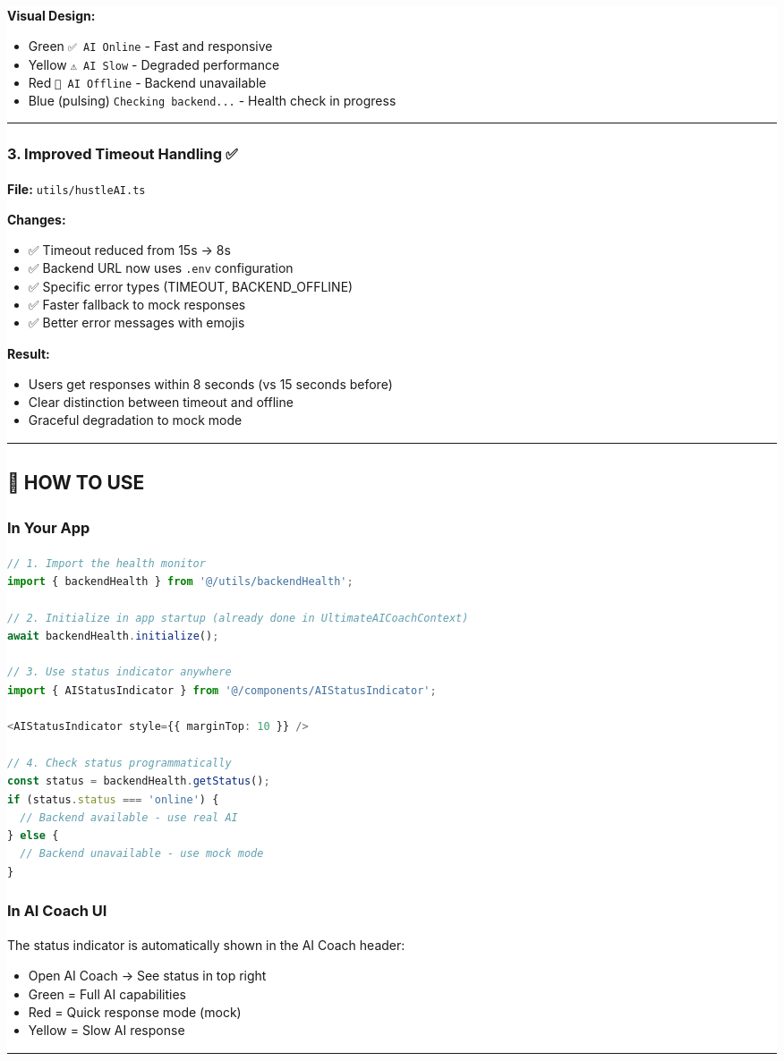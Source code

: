 **Visual Design:**
- Green `✅ AI Online` - Fast and responsive
- Yellow `⚠️ AI Slow` - Degraded performance
- Red `🔌 AI Offline` - Backend unavailable
- Blue (pulsing) `Checking backend...` - Health check in progress

---

### 3. Improved Timeout Handling ✅
**File:** `utils/hustleAI.ts`

**Changes:**
- ✅ Timeout reduced from 15s → 8s
- ✅ Backend URL now uses `.env` configuration
- ✅ Specific error types (TIMEOUT, BACKEND_OFFLINE)
- ✅ Faster fallback to mock responses
- ✅ Better error messages with emojis

**Result:**
- Users get responses within 8 seconds (vs 15 seconds before)
- Clear distinction between timeout and offline
- Graceful degradation to mock mode

---

## 🎯 HOW TO USE

### In Your App
```typescript
// 1. Import the health monitor
import { backendHealth } from '@/utils/backendHealth';

// 2. Initialize in app startup (already done in UltimateAICoachContext)
await backendHealth.initialize();

// 3. Use status indicator anywhere
import { AIStatusIndicator } from '@/components/AIStatusIndicator';

<AIStatusIndicator style={{ marginTop: 10 }} />

// 4. Check status programmatically
const status = backendHealth.getStatus();
if (status.status === 'online') {
  // Backend available - use real AI
} else {
  // Backend unavailable - use mock mode
}
```

### In AI Coach UI
The status indicator is automatically shown in the AI Coach header:
- Open AI Coach → See status in top right
- Green = Full AI capabilities
- Red = Quick response mode (mock)
- Yellow = Slow AI response

---
